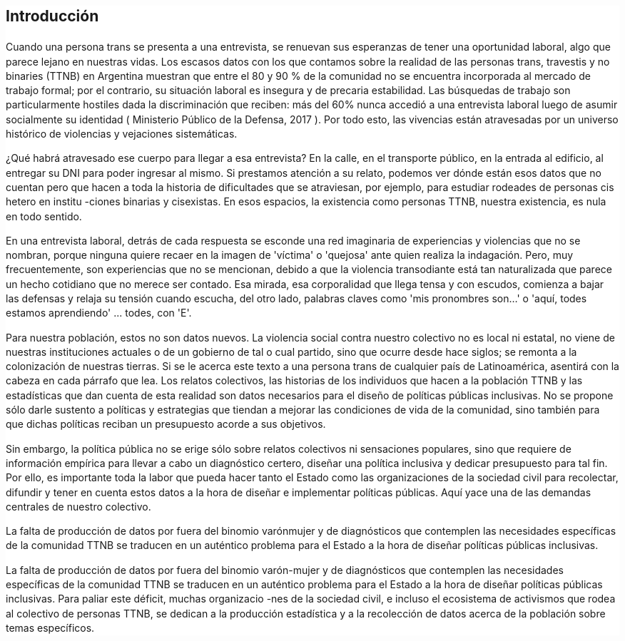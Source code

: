 ## Introducción

Cuando una persona trans se presenta a una entrevista, se renuevan sus esperanzas de tener una oportunidad laboral, algo que parece lejano en nuestras vidas. Los escasos datos con los que contamos sobre la realidad de las personas trans, travestis y no binaries (TTNB) en Argentina muestran que entre el 80 y 90 % de la comunidad no se encuentra incorporada al mercado de trabajo formal; por el contrario, su situación laboral es insegura y de precaria estabilidad. Las búsquedas de trabajo son particularmente hostiles dada la discriminación que reciben: más del 60% nunca accedió a una entrevista laboral luego de asumir socialmente su identidad ( Ministerio Público de la Defensa, 2017 ). Por todo esto, las  vivencias están atravesadas por un universo histórico de violencias y vejaciones sistemáticas.

¿Qué habrá atravesado ese cuerpo para llegar a esa entrevista? En la calle, en el transporte público, en la entrada al edificio, al entregar su DNI para poder ingresar al mismo. Si prestamos atención a su relato, podemos ver dónde están esos datos que no cuentan pero que hacen a toda la historia de dificultades que se atraviesan, por ejemplo, para estudiar rodeades de personas cis hetero en institu -ciones binarias y cisexistas. En esos espacios, la existencia como personas TTNB, nuestra existencia, es nula en todo sentido.

En una entrevista laboral, detrás de cada respuesta se esconde una red imaginaria de experiencias y violencias que no se nombran, porque ninguna quiere recaer en la imagen de 'víctima' o 'quejosa' ante quien realiza la indagación. Pero, muy frecuentemente, son experiencias que no se mencionan, debido a que la violencia transodiante está tan naturalizada que parece un hecho cotidiano que no merece ser contado. Esa mirada, esa corporalidad que llega tensa y con escudos, comienza a bajar las defensas y relaja su tensión cuando escucha, del otro lado, palabras claves como 'mis pronombres son…' o 'aquí, todes estamos aprendiendo' ... todes, con 'E'.

Para nuestra población, estos no son datos nuevos. La violencia social contra nuestro colectivo no es local ni estatal, no viene de nuestras instituciones actuales o de un gobierno de tal o cual partido, sino que ocurre desde hace siglos; se remonta a la colonización de nuestras tierras. Si se le acerca este texto a una persona trans de cualquier país de Latinoamérica, asentirá con la cabeza en cada párrafo que lea. Los relatos colectivos, las historias de los individuos que hacen a la población TTNB y las estadísticas que dan cuenta de esta realidad son datos necesarios para el diseño de políticas públicas inclusivas. No se propone sólo darle sustento a políticas y estrategias que tiendan a mejorar las condiciones de vida de la comunidad, sino también para que dichas políticas reciban un presupuesto acorde a sus objetivos.

Sin embargo, la política pública no se erige sólo sobre relatos colectivos ni sensaciones populares, sino que requiere de información empírica para llevar a cabo un diagnóstico certero, diseñar una política inclusiva y dedicar presupuesto para tal fin. Por ello, es importante toda la labor que pueda hacer tanto el Estado como las organizaciones de la sociedad civil para recolectar, difundir y tener en cuenta estos datos a la hora de diseñar e implementar políticas públicas. Aquí yace una de las demandas centrales de nuestro colectivo.

La falta de producción de datos por fuera del binomio varónmujer y de diagnósticos que contemplen las necesidades específicas de la comunidad TTNB se traducen en un auténtico problema para el Estado a la hora de diseñar políticas públicas inclusivas.

La falta de producción de datos por fuera del binomio varón-mujer y de diagnósticos que contemplen las necesidades específicas de la comunidad TTNB se traducen en un auténtico problema para el Estado a la hora de diseñar políticas públicas inclusivas. Para paliar este déficit, muchas organizacio -nes de la sociedad civil, e incluso el ecosistema de activismos que rodea al colectivo de personas TTNB, se dedican a la producción estadística y a la recolección de datos acerca de la población sobre temas específicos.
